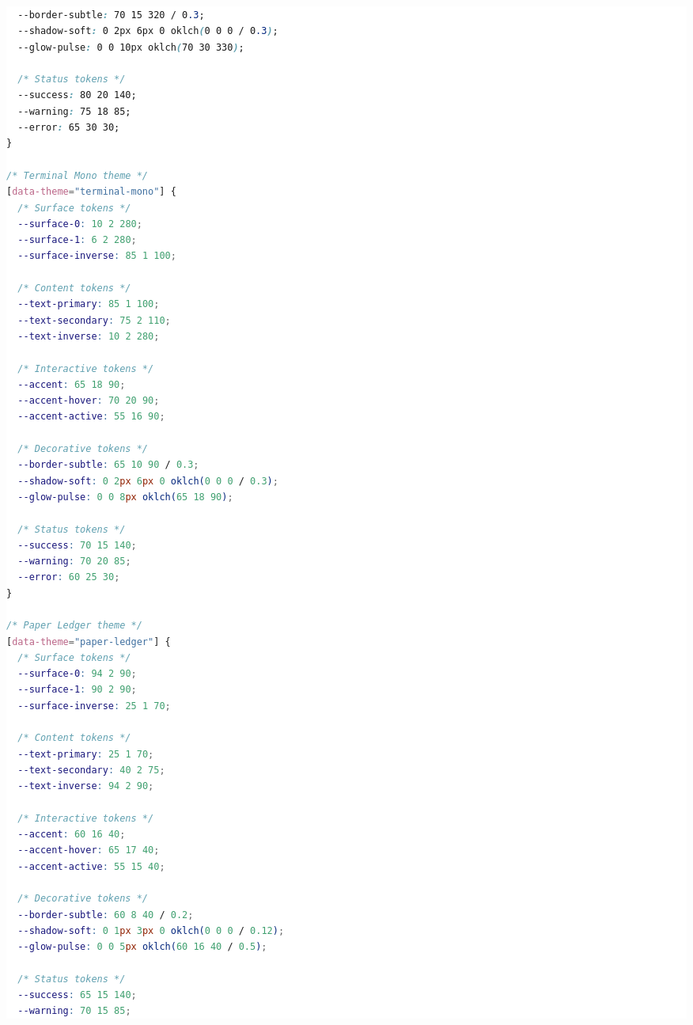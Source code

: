```css
  --border-subtle: 70 15 320 / 0.3;
  --shadow-soft: 0 2px 6px 0 oklch(0 0 0 / 0.3);
  --glow-pulse: 0 0 10px oklch(70 30 330);
  
  /* Status tokens */
  --success: 80 20 140;
  --warning: 75 18 85;
  --error: 65 30 30;
}

/* Terminal Mono theme */
[data-theme="terminal-mono"] {
  /* Surface tokens */
  --surface-0: 10 2 280;
  --surface-1: 6 2 280;
  --surface-inverse: 85 1 100;
  
  /* Content tokens */
  --text-primary: 85 1 100;
  --text-secondary: 75 2 110;
  --text-inverse: 10 2 280;
  
  /* Interactive tokens */
  --accent: 65 18 90;
  --accent-hover: 70 20 90;
  --accent-active: 55 16 90;
  
  /* Decorative tokens */
  --border-subtle: 65 10 90 / 0.3;
  --shadow-soft: 0 2px 6px 0 oklch(0 0 0 / 0.3);
  --glow-pulse: 0 0 8px oklch(65 18 90);
  
  /* Status tokens */
  --success: 70 15 140;
  --warning: 70 20 85;
  --error: 60 25 30;
}

/* Paper Ledger theme */
[data-theme="paper-ledger"] {
  /* Surface tokens */
  --surface-0: 94 2 90;
  --surface-1: 90 2 90;
  --surface-inverse: 25 1 70;
  
  /* Content tokens */
  --text-primary: 25 1 70;
  --text-secondary: 40 2 75;
  --text-inverse: 94 2 90;
  
  /* Interactive tokens */
  --accent: 60 16 40;
  --accent-hover: 65 17 40;
  --accent-active: 55 15 40;
  
  /* Decorative tokens */
  --border-subtle: 60 8 40 / 0.2;
  --shadow-soft: 0 1px 3px 0 oklch(0 0 0 / 0.12);
  --glow-pulse: 0 0 5px oklch(60 16 40 / 0.5);
  
  /* Status tokens */
  --success: 65 15 140;
  --warning: 70 15 85;
```